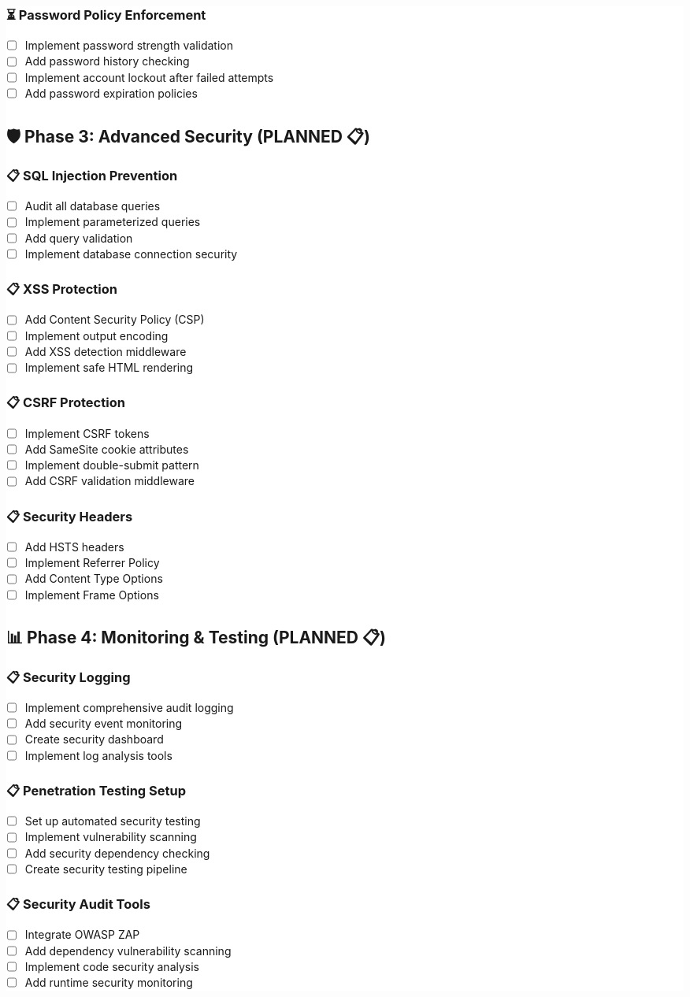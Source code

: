 ### ⏳ Password Policy Enforcement
- [ ] Implement password strength validation
- [ ] Add password history checking
- [ ] Implement account lockout after failed attempts
- [ ] Add password expiration policies

## 🛡️ **Phase 3: Advanced Security (PLANNED 📋)**

### 📋 SQL Injection Prevention
- [ ] Audit all database queries
- [ ] Implement parameterized queries
- [ ] Add query validation
- [ ] Implement database connection security

### 📋 XSS Protection
- [ ] Add Content Security Policy (CSP)
- [ ] Implement output encoding
- [ ] Add XSS detection middleware
- [ ] Implement safe HTML rendering

### 📋 CSRF Protection
- [ ] Implement CSRF tokens
- [ ] Add SameSite cookie attributes
- [ ] Implement double-submit pattern
- [ ] Add CSRF validation middleware

### 📋 Security Headers
- [ ] Add HSTS headers
- [ ] Implement Referrer Policy
- [ ] Add Content Type Options
- [ ] Implement Frame Options

## 📊 **Phase 4: Monitoring & Testing (PLANNED 📋)**

### 📋 Security Logging
- [ ] Implement comprehensive audit logging
- [ ] Add security event monitoring
- [ ] Create security dashboard
- [ ] Implement log analysis tools

### 📋 Penetration Testing Setup
- [ ] Set up automated security testing
- [ ] Implement vulnerability scanning
- [ ] Add security dependency checking
- [ ] Create security testing pipeline

### 📋 Security Audit Tools
- [ ] Integrate OWASP ZAP
- [ ] Add dependency vulnerability scanning
- [ ] Implement code security analysis
- [ ] Add runtime security monitoring
